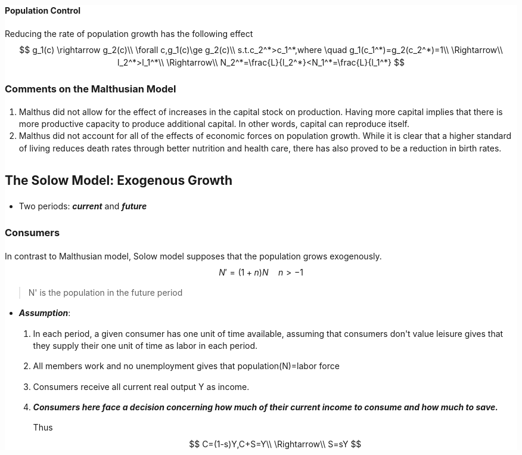 
#### Population Control

Reducing the rate of population growth has the following effect
$$
g_1(c) \rightarrow g_2(c)\\
\forall c,g_1(c)\ge g_2(c)\\
s.t.c_2^*>c_1^*,where \quad g_1(c_1^*)=g_2(c_2^*)=1\\
\Rightarrow\\
l_2^*>l_1^*\\
\Rightarrow\\
N_2^*=\frac{L}{l_2^*}<N_1^*=\frac{L}{l_1^*}
$$


### Comments on the Malthusian Model

1. Malthus did not allow for the effect of increases in the capital stock on production. Having more capital implies that there is more productive capacity to produce additional capital. In other words, capital can reproduce itself.
2.  Malthus did not account for all of the effects of economic forces on population growth. While it is clear that a higher standard of living reduces death rates through better nutrition and health care, there has also proved to be a reduction in birth rates.



## The Solow Model: Exogenous Growth

* Two periods: ***current*** and ***future***

### Consumers

In contrast to Malthusian model, Solow model supposes that the population grows exogenously.
$$
N'=(1+n)N
\quad n>-1
$$

> N' is the population in the future period

* ***Assumption***: 
  1. In each period, a given consumer has one unit of time available, assuming that consumers don't value leisure gives that they supply their one unit of time as labor in each period.
  
  2. All members work and no unemployment gives that population(N)=labor force
  
  3. Consumers receive all current real output Y as income.
  
  4. ***Consumers here face a decision concerning how much of their current income to consume and how much to save.***
  
     Thus
     $$
     C=(1-s)Y,C+S=Y\\
     \Rightarrow\\
     S=sY
     $$
  